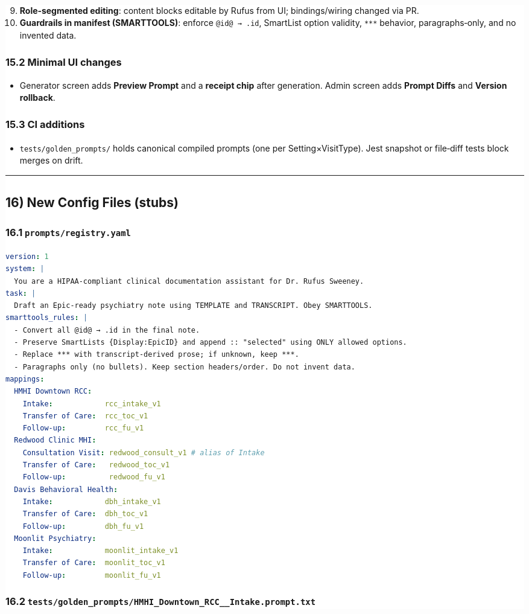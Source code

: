 9. **Role‑segmented editing**: content blocks editable by Rufus from UI; bindings/wiring changed via PR.
10. **Guardrails in manifest (SMARTTOOLS)**: enforce `@id@ → .id`, SmartList option validity, `***` behavior, paragraphs‑only, and no invented data.

### 15.2 Minimal UI changes

* Generator screen adds **Preview Prompt** and a **receipt chip** after generation. Admin screen adds **Prompt Diffs** and **Version rollback**.

### 15.3 CI additions

* `tests/golden_prompts/` holds canonical compiled prompts (one per Setting×VisitType). Jest snapshot or file‑diff tests block merges on drift.

---

## 16) New Config Files (stubs)

### 16.1 `prompts/registry.yaml`

```yaml
version: 1
system: |
  You are a HIPAA-compliant clinical documentation assistant for Dr. Rufus Sweeney.
task: |
  Draft an Epic-ready psychiatry note using TEMPLATE and TRANSCRIPT. Obey SMARTTOOLS.
smarttools_rules: |
  - Convert all @id@ → .id in the final note.
  - Preserve SmartLists {Display:EpicID} and append :: "selected" using ONLY allowed options.
  - Replace *** with transcript-derived prose; if unknown, keep ***.
  - Paragraphs only (no bullets). Keep section headers/order. Do not invent data.
mappings:
  HMHI Downtown RCC:
    Intake:            rcc_intake_v1
    Transfer of Care:  rcc_toc_v1
    Follow-up:         rcc_fu_v1
  Redwood Clinic MHI:
    Consultation Visit: redwood_consult_v1 # alias of Intake
    Transfer of Care:   redwood_toc_v1
    Follow-up:          redwood_fu_v1
  Davis Behavioral Health:
    Intake:            dbh_intake_v1
    Transfer of Care:  dbh_toc_v1
    Follow-up:         dbh_fu_v1
  Moonlit Psychiatry:
    Intake:            moonlit_intake_v1
    Transfer of Care:  moonlit_toc_v1
    Follow-up:         moonlit_fu_v1
```

### 16.2 `tests/golden_prompts/HMHI_Downtown_RCC__Intake.prompt.txt`
